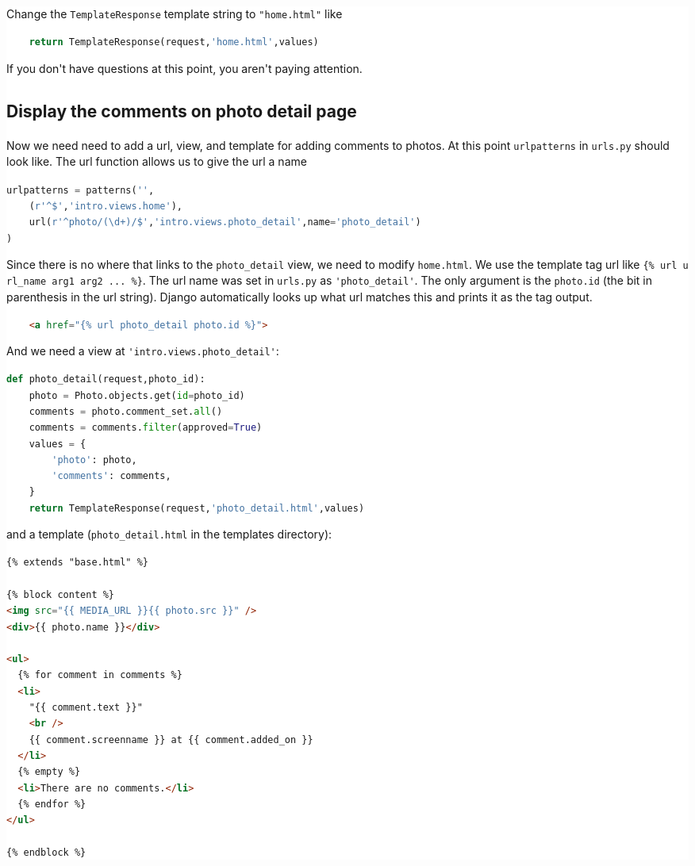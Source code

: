 Change the `TemplateResponse` template string to `"home.html"` like

```python
    return TemplateResponse(request,'home.html',values)
```

If you don't have questions at this point, you aren't paying attention.

Display the comments on photo detail page
--------

Now we need need to add a url, view, and template for adding comments to photos. 
At this point `urlpatterns` in `urls.py` should look like.
The url function allows us to give the url a name

```python
urlpatterns = patterns('',
    (r'^$','intro.views.home'),
    url(r'^photo/(\d+)/$','intro.views.photo_detail',name='photo_detail')
)
```

Since there is no where that links to the `photo_detail` view, we need to modify `home.html`.
We use the template tag url like `{% url url_name arg1 arg2 ... %}`.
The url name was set in `urls.py` as `'photo_detail'`.
The only argument is the `photo.id` (the bit in parenthesis in the url string).
Django automatically looks up what url matches this and prints it as the tag output.

```html
    <a href="{% url photo_detail photo.id %}"> 
```

And we need a view at `'intro.views.photo_detail'`:

```python
def photo_detail(request,photo_id):
    photo = Photo.objects.get(id=photo_id)
    comments = photo.comment_set.all()
    comments = comments.filter(approved=True)
    values = {
        'photo': photo,
        'comments': comments,
    }
    return TemplateResponse(request,'photo_detail.html',values)
```

and a template (`photo_detail.html` in the templates directory):

```html
{% extends "base.html" %}

{% block content %}
<img src="{{ MEDIA_URL }}{{ photo.src }}" />
<div>{{ photo.name }}</div>

<ul>
  {% for comment in comments %}
  <li>
    "{{ comment.text }}"
    <br />
    {{ comment.screenname }} at {{ comment.added_on }}
  </li>
  {% empty %}
  <li>There are no comments.</li>
  {% endfor %}
</ul>

{% endblock %}
```
